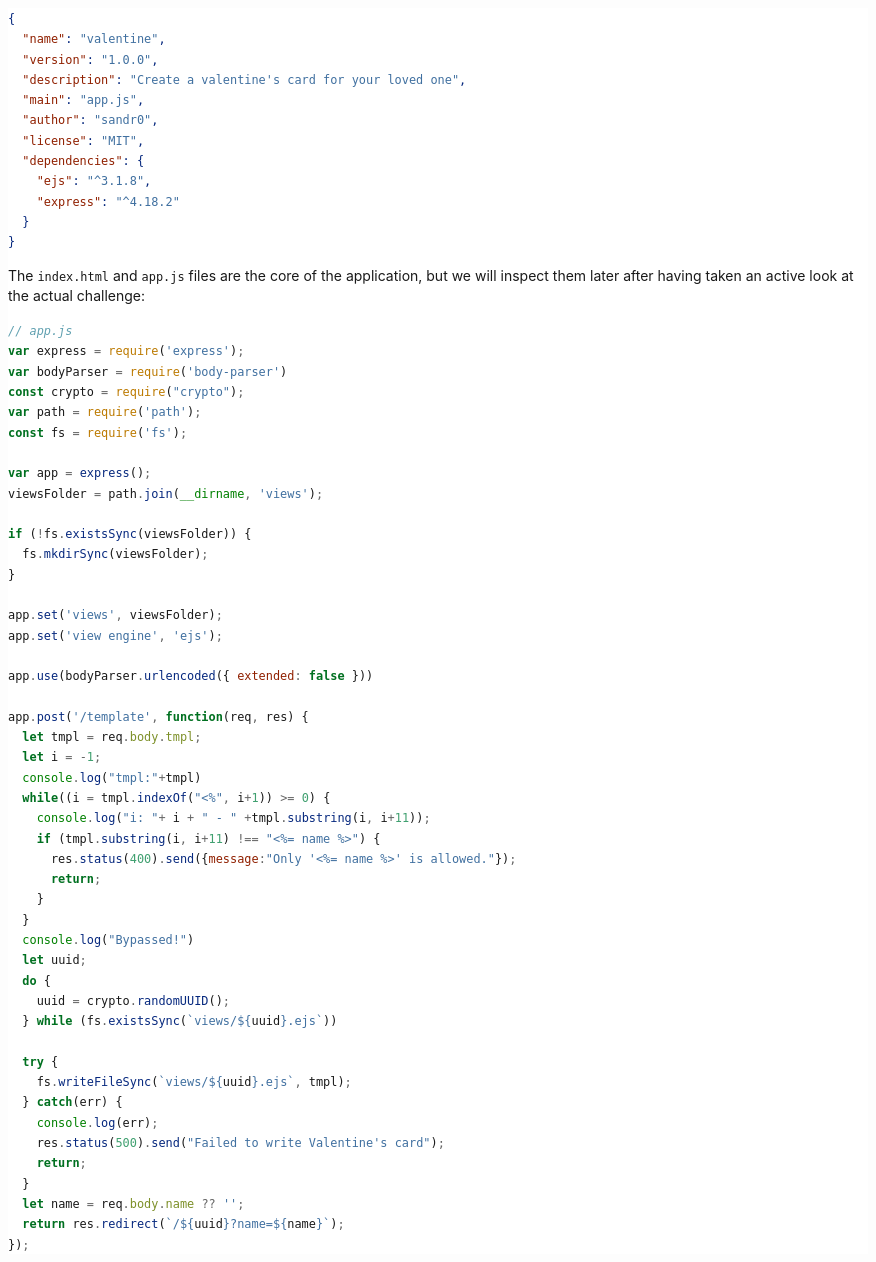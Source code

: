 ```json
{
  "name": "valentine",
  "version": "1.0.0",
  "description": "Create a valentine's card for your loved one",
  "main": "app.js",
  "author": "sandr0",
  "license": "MIT",
  "dependencies": {
    "ejs": "^3.1.8",
    "express": "^4.18.2"
  }
}
```

The `index.html` and `app.js` files are the core of the application, but we will inspect them later after having taken an active look at the actual challenge:

```js
// app.js
var express = require('express');
var bodyParser = require('body-parser')
const crypto = require("crypto");
var path = require('path');
const fs = require('fs');

var app = express();
viewsFolder = path.join(__dirname, 'views');

if (!fs.existsSync(viewsFolder)) {
  fs.mkdirSync(viewsFolder);
}

app.set('views', viewsFolder);
app.set('view engine', 'ejs');

app.use(bodyParser.urlencoded({ extended: false }))

app.post('/template', function(req, res) {
  let tmpl = req.body.tmpl;
  let i = -1;
  console.log("tmpl:"+tmpl)
  while((i = tmpl.indexOf("<%", i+1)) >= 0) {
    console.log("i: "+ i + " - " +tmpl.substring(i, i+11));
    if (tmpl.substring(i, i+11) !== "<%= name %>") {
      res.status(400).send({message:"Only '<%= name %>' is allowed."});
      return;
    }
  }
  console.log("Bypassed!")
  let uuid;
  do {
    uuid = crypto.randomUUID();
  } while (fs.existsSync(`views/${uuid}.ejs`))

  try {
    fs.writeFileSync(`views/${uuid}.ejs`, tmpl);
  } catch(err) {
    console.log(err);
    res.status(500).send("Failed to write Valentine's card");
    return;
  }
  let name = req.body.name ?? '';
  return res.redirect(`/${uuid}?name=${name}`);
});
```